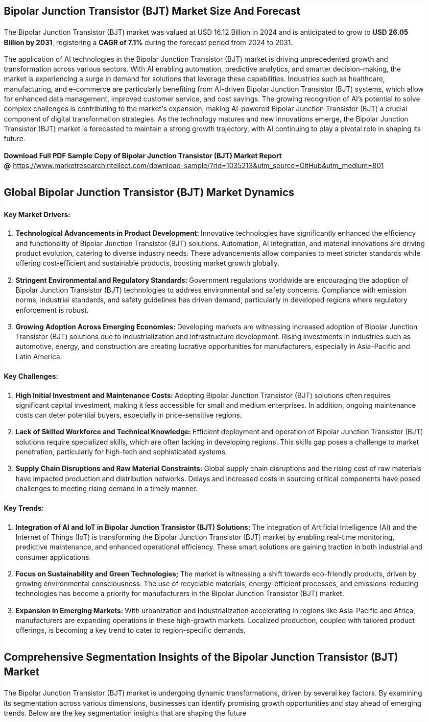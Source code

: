 <h2>Bipolar Junction Transistor (BJT) Market Size And Forecast</h2><p>The Bipolar Junction Transistor (BJT) market was valued at USD 16.12 Billion in 2024 and is anticipated to grow to <strong>USD 26.05 Billion by 2031</strong>, registering a <strong>CAGR of 7.1%</strong> during the forecast period from 2024 to 2031.</p><p>The application of AI technologies in the Bipolar Junction Transistor (BJT) market is driving unprecedented growth and transformation across various sectors. With AI enabling automation, predictive analytics, and smarter decision-making, the market is experiencing a surge in demand for solutions that leverage these capabilities. Industries such as healthcare, manufacturing, and e-commerce are particularly benefiting from AI-driven Bipolar Junction Transistor (BJT) systems, which allow for enhanced data management, improved customer service, and cost savings. The growing recognition of AI’s potential to solve complex challenges is contributing to the market's expansion, making AI-powered Bipolar Junction Transistor (BJT) a crucial component of digital transformation strategies. As the technology matures and new innovations emerge, the Bipolar Junction Transistor (BJT) market is forecasted to maintain a strong growth trajectory, with AI continuing to play a pivotal role in shaping its future.</p><p><strong>Download Full PDF Sample Copy of Bipolar Junction Transistor (BJT) Market Report @</strong>&nbsp;<a href="https://www.marketresearchintellect.com/download-sample/?rid=1035213&amp;utm_source=GitHub&amp;utm_medium=801">https://www.marketresearchintellect.com/download-sample/?rid=1035213&amp;utm_source=GitHub&amp;utm_medium=801</a></p><h2>Global Bipolar Junction Transistor (BJT) Market Dynamics</h2><h4><strong>Key Market Drivers:</strong></h4><ol><li><p><strong>Technological Advancements in Product Development:&nbsp;</strong>Innovative technologies have significantly enhanced the efficiency and functionality of Bipolar Junction Transistor (BJT) solutions. Automation, AI integration, and material innovations are driving product evolution, catering to diverse industry needs. These advancements allow companies to meet stricter standards while offering cost-efficient and sustainable products, boosting market growth globally.</p></li><li><p><strong>Stringent Environmental and Regulatory Standards:&nbsp;</strong>Government regulations worldwide are encouraging the adoption of Bipolar Junction Transistor (BJT) technologies to address environmental and safety concerns. Compliance with emission norms, industrial standards, and safety guidelines has driven demand, particularly in developed regions where regulatory enforcement is robust.</p></li><li><p><strong>Growing Adoption Across Emerging Economies:&nbsp;</strong>Developing markets are witnessing increased adoption of Bipolar Junction Transistor (BJT) solutions due to industrialization and infrastructure development. Rising investments in industries such as automotive, energy, and construction are creating lucrative opportunities for manufacturers, especially in Asia-Pacific and Latin America.</p></li></ol><h4><strong>Key Challenges:</strong></h4><ol><li><p><strong>High Initial Investment and Maintenance Costs:&nbsp;</strong>Adopting Bipolar Junction Transistor (BJT) solutions often requires significant capital investment, making it less accessible for small and medium enterprises. In addition, ongoing maintenance costs can deter potential buyers, especially in price-sensitive regions.</p></li><li><p><strong>Lack of Skilled Workforce and Technical Knowledge:&nbsp;</strong>Efficient deployment and operation of Bipolar Junction Transistor (BJT) solutions require specialized skills, which are often lacking in developing regions. This skills gap poses a challenge to market penetration, particularly for high-tech and sophisticated systems.</p></li><li><p><strong>Supply Chain Disruptions and Raw Material Constraints:&nbsp;</strong>Global supply chain disruptions and the rising cost of raw materials have impacted production and distribution networks. Delays and increased costs in sourcing critical components have posed challenges to meeting rising demand in a timely manner.</p></li></ol><h4><strong>Key Trends:</strong></h4><ol><li><p><strong>Integration of AI and IoT in Bipolar Junction Transistor (BJT) Solutions:&nbsp;</strong>The integration of Artificial Intelligence (AI) and the Internet of Things (IoT) is transforming the Bipolar Junction Transistor (BJT) market by enabling real-time monitoring, predictive maintenance, and enhanced operational efficiency. These smart solutions are gaining traction in both industrial and consumer applications.</p></li><li><p><strong>Focus on Sustainability and Green Technologies;&nbsp;</strong>The market is witnessing a shift towards eco-friendly products, driven by growing environmental consciousness. The use of recyclable materials, energy-efficient processes, and emissions-reducing technologies has become a priority for manufacturers in the Bipolar Junction Transistor (BJT) market.</p></li><li><p><strong>Expansion in Emerging Markets:&nbsp;</strong>With urbanization and industrialization accelerating in regions like Asia-Pacific and Africa, manufacturers are expanding operations in these high-growth markets. Localized production, coupled with tailored product offerings, is becoming a key trend to cater to region-specific demands.</p></li></ol><div class="article-main__content" data-test-id="publishing-text-block"><h2>Comprehensive Segmentation Insights of the Bipolar Junction Transistor (BJT) Market</h2><p>The Bipolar Junction Transistor (BJT) market is undergoing dynamic transformations, driven by several key factors. By examining its segmentation across various dimensions, businesses can identify promising growth opportunities and stay ahead of emerging trends. Below are the key segmentation insights that are shaping the future